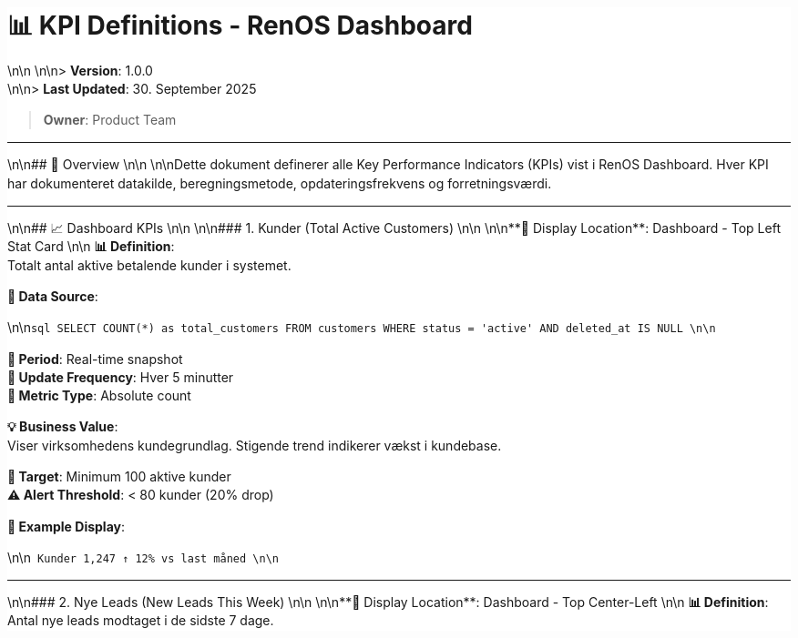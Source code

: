 # 📊 KPI Definitions - RenOS Dashboard
\n\n
\n\n> **Version**: 1.0.0  
\n\n> **Last Updated**: 30. September 2025  
> **Owner**: Product Team

---

\n\n## 📖 Overview
\n\n
\n\nDette dokument definerer alle Key Performance Indicators (KPIs) vist i RenOS Dashboard.
Hver KPI har dokumenteret datakilde, beregningsmetode, opdateringsfrekvens og forretningsværdi.

---

\n\n## 📈 Dashboard KPIs
\n\n
\n\n### 1. Kunder (Total Active Customers)
\n\n
\n\n**📍 Display Location**: Dashboard - Top Left Stat Card
\n\n
**📊 Definition**:  
Totalt antal aktive betalende kunder i systemet.

**💾 Data Source**:

\n\n```sql
SELECT COUNT(*) as total_customers
FROM customers
WHERE status = 'active'
  AND deleted_at IS NULL
\n\n```

**📅 Period**: Real-time snapshot  
**🔄 Update Frequency**: Hver 5 minutter  
**📏 Metric Type**: Absolute count  

**💡 Business Value**:  
Viser virksomhedens kundegrundlag. Stigende trend indikerer vækst i kundebase.

**🎯 Target**: Minimum 100 aktive kunder  
**⚠️ Alert Threshold**: < 80 kunder (20% drop)

**📱 Example Display**:

\n\n```
Kunder
1,247
↑ 12% vs last måned
\n\n```

---

\n\n### 2. Nye Leads (New Leads This Week)
\n\n
\n\n**📍 Display Location**: Dashboard - Top Center-Left
\n\n
**📊 Definition**:  
Antal nye leads modtaget i de sidste 7 dage.
